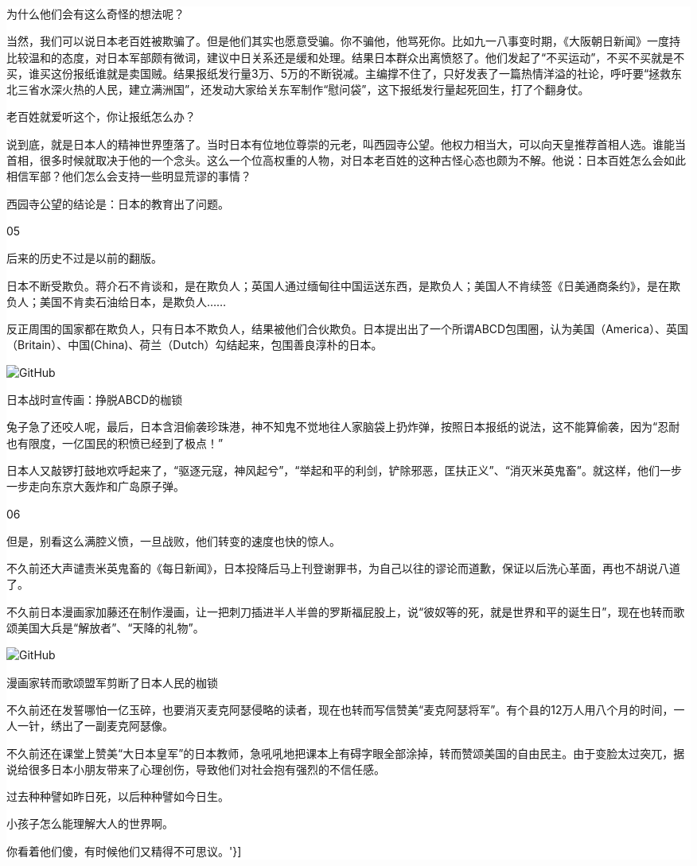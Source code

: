 为什么他们会有这么奇怪的想法呢？

当然，我们可以说日本老百姓被欺骗了。但是他们其实也愿意受骗。你不骗他，他骂死你。比如九一八事变时期，《大阪朝日新闻》一度持比较温和的态度，对日本军部颇有微词，建议中日关系还是缓和处理。结果日本群众出离愤怒了。他们发起了“不买运动”，不买不买就是不买，谁买这份报纸谁就是卖国贼。结果报纸发行量3万、5万的不断锐减。主编撑不住了，只好发表了一篇热情洋溢的社论，呼吁要“拯救东北三省水深火热的人民，建立满洲国”，还发动大家给关东军制作“慰问袋”，这下报纸发行量起死回生，打了个翻身仗。

老百姓就爱听这个，你让报纸怎么办？

说到底，就是日本人的精神世界堕落了。当时日本有位地位尊崇的元老，叫西园寺公望。他权力相当大，可以向天皇推荐首相人选。谁能当首相，很多时候就取决于他的一个念头。这么一个位高权重的人物，对日本老百姓的这种古怪心态也颇为不解。他说：日本百姓怎么会如此相信军部？他们怎么会支持一些明显荒谬的事情？

西园寺公望的结论是：日本的教育出了问题。

05

后来的历史不过是以前的翻版。

日本不断受欺负。蒋介石不肯谈和，是在欺负人；英国人通过缅甸往中国运送东西，是欺负人；美国人不肯续签《日美通商条约》，是在欺负人；美国不肯卖石油给日本，是欺负人……

反正周围的国家都在欺负人，只有日本不欺负人，结果被他们合伙欺负。日本提出出了一个所谓ABCD包围圈，认为美国（America）、英国（Britain）、中国(China)、荷兰（Dutch）勾结起来，包围善良淳朴的日本。

![GitHub](https://chinadigitaltimes.net/chinese/files/2022/10/post-687971-6341928f76150.png)

日本战时宣传画：挣脱ABCD的枷锁

兔子急了还咬人呢，最后，日本含泪偷袭珍珠港，神不知鬼不觉地往人家脑袋上扔炸弹，按照日本报纸的说法，这不能算偷袭，因为“忍耐也有限度，一亿国民的积愤已经到了极点！”

日本人又敲锣打鼓地欢呼起来了，“驱逐元寇，神风起兮”，“举起和平的利剑，铲除邪恶，匡扶正义”、“消灭米英鬼畜”。就这样，他们一步一步走向东京大轰炸和广岛原子弹。

06

但是，别看这么满腔义愤，一旦战败，他们转变的速度也快的惊人。

不久前还大声谴责米英鬼畜的《每日新闻》，日本投降后马上刊登谢罪书，为自己以往的谬论而道歉，保证以后洗心革面，再也不胡说八道了。

不久前日本漫画家加藤还在制作漫画，让一把刺刀插进半人半兽的罗斯福屁股上，说“彼奴等的死，就是世界和平的诞生日”，现在也转而歌颂美国大兵是“解放者”、“天降的礼物”。

![GitHub](https://chinadigitaltimes.net/chinese/files/2022/10/post-687971-6341928f7e70b.)

漫画家转而歌颂盟军剪断了日本人民的枷锁

不久前还在发誓哪怕一亿玉碎，也要消灭麦克阿瑟侵略的读者，现在也转而写信赞美“麦克阿瑟将军”。有个县的12万人用八个月的时间，一人一针，绣出了一副麦克阿瑟像。

不久前还在课堂上赞美“大日本皇军”的日本教师，急吼吼地把课本上有碍字眼全部涂掉，转而赞颂美国的自由民主。由于变脸太过突兀，据说给很多日本小朋友带来了心理创伤，导致他们对社会抱有强烈的不信任感。

过去种种譬如昨日死，以后种种譬如今日生。

小孩子怎么能理解大人的世界啊。

你看着他们傻，有时候他们又精得不可思议。'}]